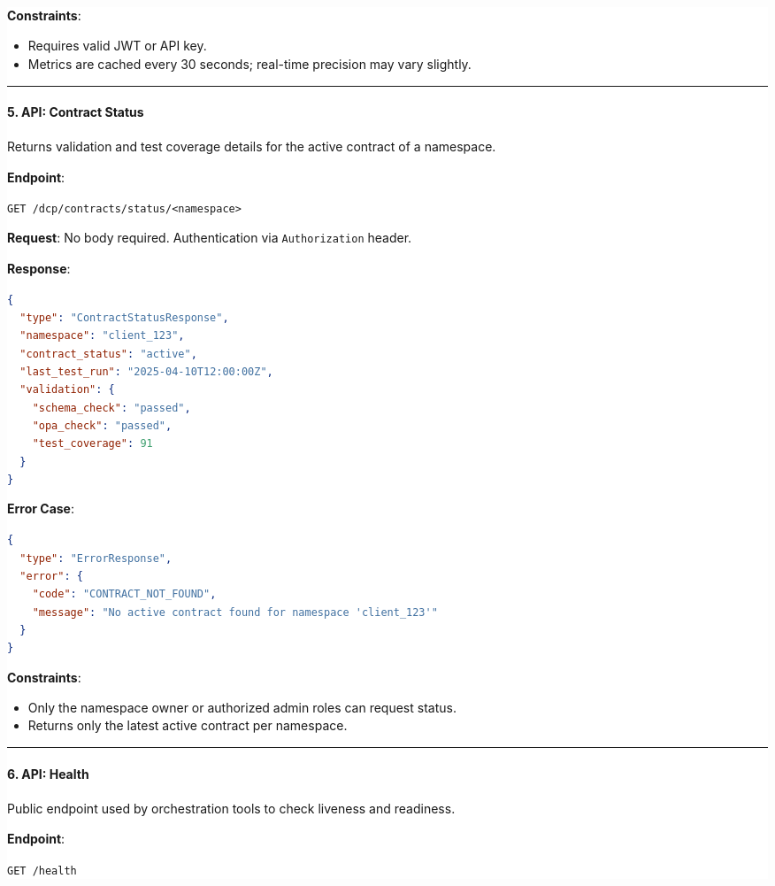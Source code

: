 **Constraints**:
- Requires valid JWT or API key.
- Metrics are cached every 30 seconds; real-time precision may vary slightly.

---

#### 5. API: Contract Status
Returns validation and test coverage details for the active contract of a namespace.

**Endpoint**:
```
GET /dcp/contracts/status/<namespace>
```

**Request**:
No body required. Authentication via `Authorization` header.

**Response**:
```json
{
  "type": "ContractStatusResponse",
  "namespace": "client_123",
  "contract_status": "active",
  "last_test_run": "2025-04-10T12:00:00Z",
  "validation": {
    "schema_check": "passed",
    "opa_check": "passed",
    "test_coverage": 91
  }
}
```

**Error Case**:
```json
{
  "type": "ErrorResponse",
  "error": {
    "code": "CONTRACT_NOT_FOUND",
    "message": "No active contract found for namespace 'client_123'"
  }
}
```

**Constraints**:
- Only the namespace owner or authorized admin roles can request status.
- Returns only the latest active contract per namespace.

---

#### 6. API: Health
Public endpoint used by orchestration tools to check liveness and readiness.

**Endpoint**:
```
GET /health
```
